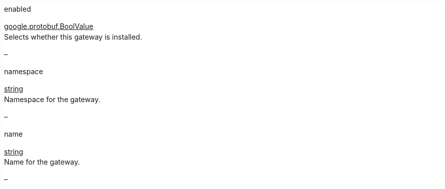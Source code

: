 <tr>
<td>


enabled

</td>

<td>

[google.protobuf.BoolValue](https://developers.google.com/protocol-buffers/docs/reference/google.protobuf#google.protobuf.BoolValue) <br/> Selects whether this gateway is installed.

</td>

<td>

&ndash;

</td>
</tr>
    
<tr>
<td>


namespace

</td>

<td>

[string](https://developers.google.com/protocol-buffers/docs/proto3#scalar) <br/> Namespace for the gateway.

</td>

<td>

&ndash;

</td>
</tr>
    
<tr>
<td>


name

</td>

<td>

[string](https://developers.google.com/protocol-buffers/docs/proto3#scalar) <br/> Name for the gateway.

</td>

<td>

&ndash;

</td>
</tr>
    